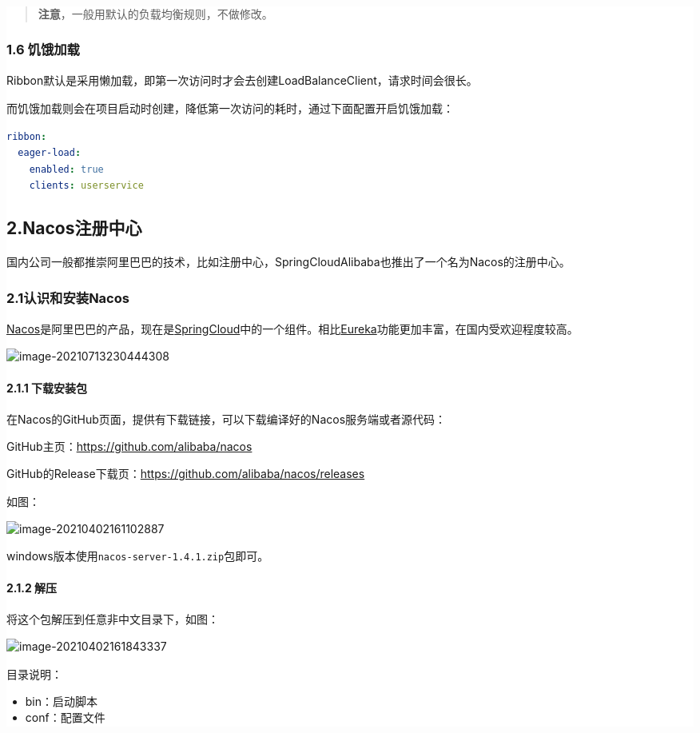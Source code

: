> **注意**，一般用默认的负载均衡规则，不做修改。



### 1.6 饥饿加载

Ribbon默认是采用懒加载，即第一次访问时才会去创建LoadBalanceClient，请求时间会很长。

而饥饿加载则会在项目启动时创建，降低第一次访问的耗时，通过下面配置开启饥饿加载：

```yaml
ribbon:
  eager-load:
    enabled: true
    clients: userservice
```





## 2.Nacos注册中心

国内公司一般都推崇阿里巴巴的技术，比如注册中心，SpringCloudAlibaba也推出了一个名为Nacos的注册中心。

### 2.1认识和安装Nacos

[Nacos](https://nacos.io/)是阿里巴巴的产品，现在是[SpringCloud](https://spring.io/projects/spring-cloud)中的一个组件。相比[Eureka](https://github.com/Netflix/eureka)功能更加丰富，在国内受欢迎程度较高。

![image-20210713230444308](https://gaoziman.oss-cn-hangzhou.aliyuncs.com/img/202306111423015.png)

#### 2.1.1 下载安装包

在Nacos的GitHub页面，提供有下载链接，可以下载编译好的Nacos服务端或者源代码：

GitHub主页：https://github.com/alibaba/nacos

GitHub的Release下载页：https://github.com/alibaba/nacos/releases

如图：

![image-20210402161102887](https://gaoziman.oss-cn-hangzhou.aliyuncs.com/img/202306111424546.png)



windows版本使用`nacos-server-1.4.1.zip`包即可。



#### 2.1.2 解压

将这个包解压到任意非中文目录下，如图：

![image-20210402161843337](https://gaoziman.oss-cn-hangzhou.aliyuncs.com/img/202306111424554.png)

目录说明：

- bin：启动脚本
- conf：配置文件
